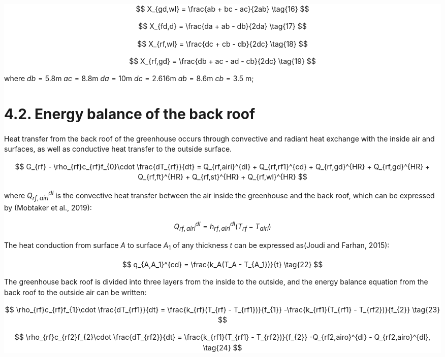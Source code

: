 $$
X_{gd,wl} = \frac{ab + bc - ac}{2ab} \tag{16}
$$

$$
X_{fd,d} = \frac{da + ab - db}{2da} \tag{17}
$$

$$
X_{rf,wl} = \frac{dc + cb - db}{2dc} \tag{18}
$$

$$
X_{rf,gd} = \frac{db + ac - ad - cb}{2dc} \tag{19}
$$

where  $db = 5.8\mathrm{m}$ $ac = 8.8\mathrm{m}$ $da = 10\mathrm{m}$ $dc = 2.616\mathrm{m}$ $ab = 8.6\mathrm{m}$ $cb = 3.5$  m;

# 4.2. Energy balance of the back roof

Heat transfer from the back roof of the greenhouse occurs through convective and radiant heat exchange with the inside air and surfaces, as well as conductive heat transfer to the outside surface.

$$
G_{rf} - \rho_{rf}c_{rf}f_{0}\cdot \frac{dT_{rf}}{dt} = Q_{rf,airi}^{dl} + Q_{rf,rf1}^{cd} + Q_{rf,gd}^{HR} + Q_{rf,gd}^{HR} + Q_{rf,ft}^{HR} + Q_{rf,st}^{HR} + Q_{rf,wl}^{HR}
$$

where  $Q_{rf,airi}^{dl}$  is the convective heat transfer between the air inside the greenhouse and the back roof, which can be expressed by (Mobtaker et al., 2019):

$$
Q_{rf,airi}^{dl} = h_{rf,airi}^{dl}(T_{rf} - T_{airi}) \tag{21}
$$

The heat conduction from surface  $A$  to surface  $A_{1}$  of any thickness  $t$  can be expressed as(Joudi and Farhan, 2015):

$$
q_{A,A_1}^{cd} = \frac{k_A(T_A - T_{A_1})}{t} \tag{22}
$$

The greenhouse back roof is divided into three layers from the inside to the outside, and the energy balance equation from the back roof to the outside air can be written:

$$
\rho_{rf}c_{rf}f_{1}\cdot \frac{dT_{rf1}}{dt} = \frac{k_{rf}(T_{rf} - T_{rf1})}{f_{1}} -\frac{k_{rf1}(T_{rf1} - T_{rf2})}{f_{2}} \tag{23}
$$

$$
\rho_{rf}c_{rf2}f_{2}\cdot \frac{dT_{rf2}}{dt} = \frac{k_{rf1}(T_{rf1} - T_{rf2})}{f_{2}} -Q_{rf2,airo}^{dl} - Q_{rf2,airo}^{dl}, \tag{24}
$$
